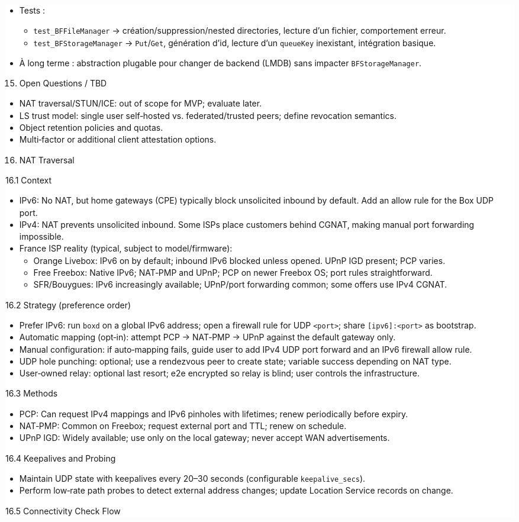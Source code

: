 - Tests :
  - `test_BFFileManager` → création/suppression/nested directories, lecture d’un fichier, comportement erreur.
  - `test_BFStorageManager` → `Put`/`Get`, génération d’id, lecture d’un `queueKey` inexistant, intégration basique.

- À long terme : abstraction plugable pour changer de backend (LMDB) sans impacter `BFStorageManager`.

15. Open Questions / TBD

- NAT traversal/STUN/ICE: out of scope for MVP; evaluate later.
- LS trust model: single user self‑hosted vs. federated/trusted peers; define revocation semantics.
- Object retention policies and quotas.
- Multi‑factor or additional client attestation options.

16. NAT Traversal

16.1 Context

- IPv6: No NAT, but home gateways (CPE) typically block unsolicited inbound by default. Add an allow rule for the Box UDP port.
- IPv4: NAT prevents unsolicited inbound. Some ISPs place customers behind CGNAT, making manual port forwarding impossible.
- France ISP reality (typical, subject to model/firmware):
  - Orange Livebox: IPv6 on by default; inbound IPv6 blocked unless opened. UPnP IGD present; PCP varies.
  - Free Freebox: Native IPv6; NAT‑PMP and UPnP; PCP on newer Freebox OS; port rules straightforward.
  - SFR/Bouygues: IPv6 increasingly available; UPnP/port forwarding common; some offers use IPv4 CGNAT.

16.2 Strategy (preference order)

- Prefer IPv6: run `boxd` on a global IPv6 address; open a firewall rule for UDP `<port>`; share `[ipv6]:<port>` as bootstrap.
- Automatic mapping (opt‑in): attempt PCP → NAT‑PMP → UPnP against the default gateway only.
- Manual configuration: if auto‑mapping fails, guide user to add IPv4 UDP port forward and an IPv6 firewall allow rule.
- UDP hole punching: optional; use a rendezvous peer to create state; variable success depending on NAT type.
- User‑owned relay: optional last resort; e2e encrypted so relay is blind; user controls the infrastructure.

16.3 Methods

- PCP: Can request IPv4 mappings and IPv6 pinholes with lifetimes; renew periodically before expiry.
- NAT‑PMP: Common on Freebox; request external port and TTL; renew on schedule.
- UPnP IGD: Widely available; use only on the local gateway; never accept WAN advertisements.

16.4 Keepalives and Probing

- Maintain UDP state with keepalives every 20–30 seconds (configurable `keepalive_secs`).
- Perform low‑rate path probes to detect external address changes; update Location Service records on change.

16.5 Connectivity Check Flow

